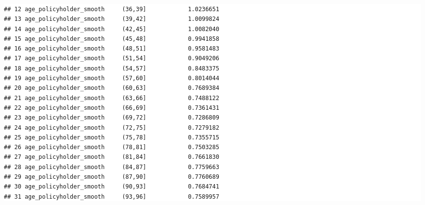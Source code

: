     ## 12 age_policyholder_smooth     (36,39]            1.0236651
    ## 13 age_policyholder_smooth     (39,42]            1.0099824
    ## 14 age_policyholder_smooth     (42,45]            1.0082040
    ## 15 age_policyholder_smooth     (45,48]            0.9941858
    ## 16 age_policyholder_smooth     (48,51]            0.9581483
    ## 17 age_policyholder_smooth     (51,54]            0.9049206
    ## 18 age_policyholder_smooth     (54,57]            0.8483375
    ## 19 age_policyholder_smooth     (57,60]            0.8014044
    ## 20 age_policyholder_smooth     (60,63]            0.7689384
    ## 21 age_policyholder_smooth     (63,66]            0.7488122
    ## 22 age_policyholder_smooth     (66,69]            0.7361431
    ## 23 age_policyholder_smooth     (69,72]            0.7286809
    ## 24 age_policyholder_smooth     (72,75]            0.7279182
    ## 25 age_policyholder_smooth     (75,78]            0.7355715
    ## 26 age_policyholder_smooth     (78,81]            0.7503285
    ## 27 age_policyholder_smooth     (81,84]            0.7661830
    ## 28 age_policyholder_smooth     (84,87]            0.7759663
    ## 29 age_policyholder_smooth     (87,90]            0.7760689
    ## 30 age_policyholder_smooth     (90,93]            0.7684741
    ## 31 age_policyholder_smooth     (93,96]            0.7589957
